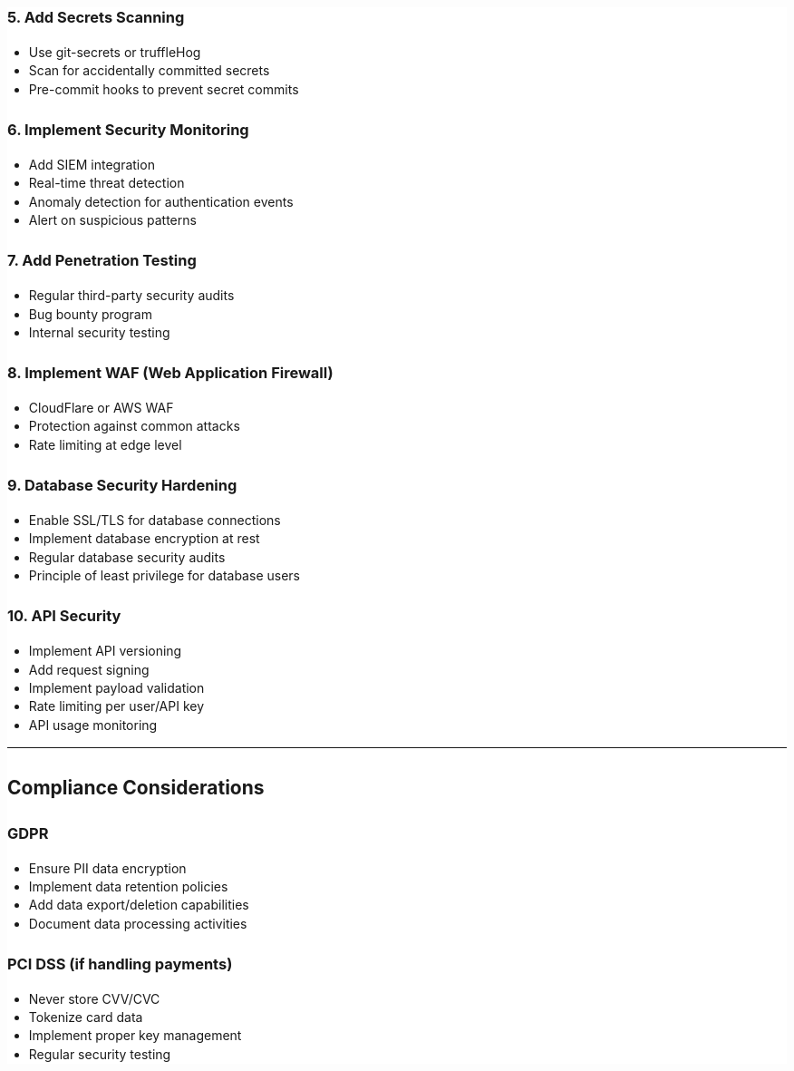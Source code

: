 ### 5. Add Secrets Scanning
- Use git-secrets or truffleHog
- Scan for accidentally committed secrets
- Pre-commit hooks to prevent secret commits

### 6. Implement Security Monitoring
- Add SIEM integration
- Real-time threat detection
- Anomaly detection for authentication events
- Alert on suspicious patterns

### 7. Add Penetration Testing
- Regular third-party security audits
- Bug bounty program
- Internal security testing

### 8. Implement WAF (Web Application Firewall)
- CloudFlare or AWS WAF
- Protection against common attacks
- Rate limiting at edge level

### 9. Database Security Hardening
- Enable SSL/TLS for database connections
- Implement database encryption at rest
- Regular database security audits
- Principle of least privilege for database users

### 10. API Security
- Implement API versioning
- Add request signing
- Implement payload validation
- Rate limiting per user/API key
- API usage monitoring

---

## Compliance Considerations

### GDPR
- Ensure PII data encryption
- Implement data retention policies
- Add data export/deletion capabilities
- Document data processing activities

### PCI DSS (if handling payments)
- Never store CVV/CVC
- Tokenize card data
- Implement proper key management
- Regular security testing
